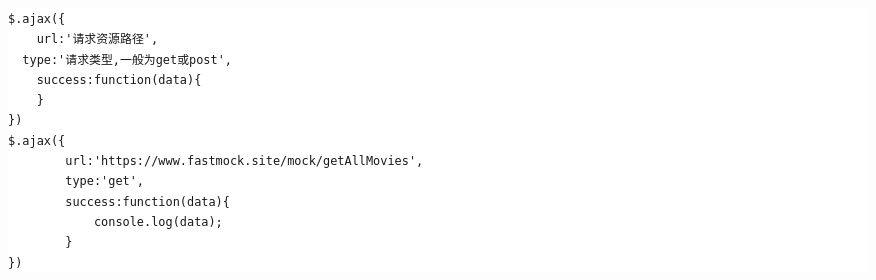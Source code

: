   ```
  $.ajax({    
      url:'请求资源路径',    
    type:'请求类型,一般为get或post',    
      success:function(data){ 
      }
  })
  $.ajax({    
          url:'https://www.fastmock.site/mock/getAllMovies',    
          type:'get',    
          success:function(data){
              console.log(data);   
          }
  })
  ```
  



